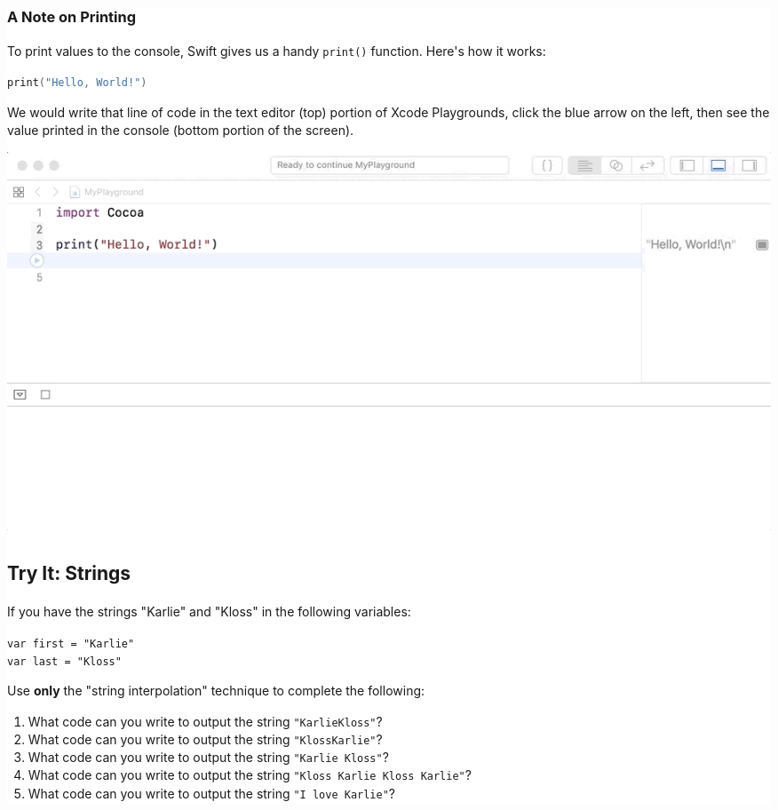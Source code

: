 ### A Note on Printing

To print values to the console, Swift gives us a handy `print()` function. Here's how it works:

```swift
print("Hello, World!")
```

We would write that line of code in the text editor (top) portion of Xcode Playgrounds, click the blue arrow on the left, then see the value printed in the console (bottom portion of the screen).

<img src="./assets/print.gif">

<div class="try-it">
  <h2>Try It: Strings</h2>

  <p>If you have the strings "Karlie" and "Kloss" in the following variables:</p>
  <code class="try-it-code">var first = "Karlie"</code><br>
  <code class="try-it-code">var last = "Kloss"</code><br>

  <p>Use <strong>only</strong> the "string interpolation" technique to complete the following:</p>
  <ol>
    <li>What code can you write to output the string <code class="try-it-code">"KarlieKloss"</code>?</li>
    <li>What code can you write to output the string <code class="try-it-code">"KlossKarlie"</code>?</li>
    <li>What code can you write to output the string <code class="try-it-code">"Karlie Kloss"</code>?</li>
    <li>What code can you write to output the string <code class="try-it-code">"Kloss Karlie Kloss Karlie"</code>?</li>
    <li>What code can you write to output the string <code class="try-it-code">"I love Karlie"</code>?</li>
  </ol>
</div>
